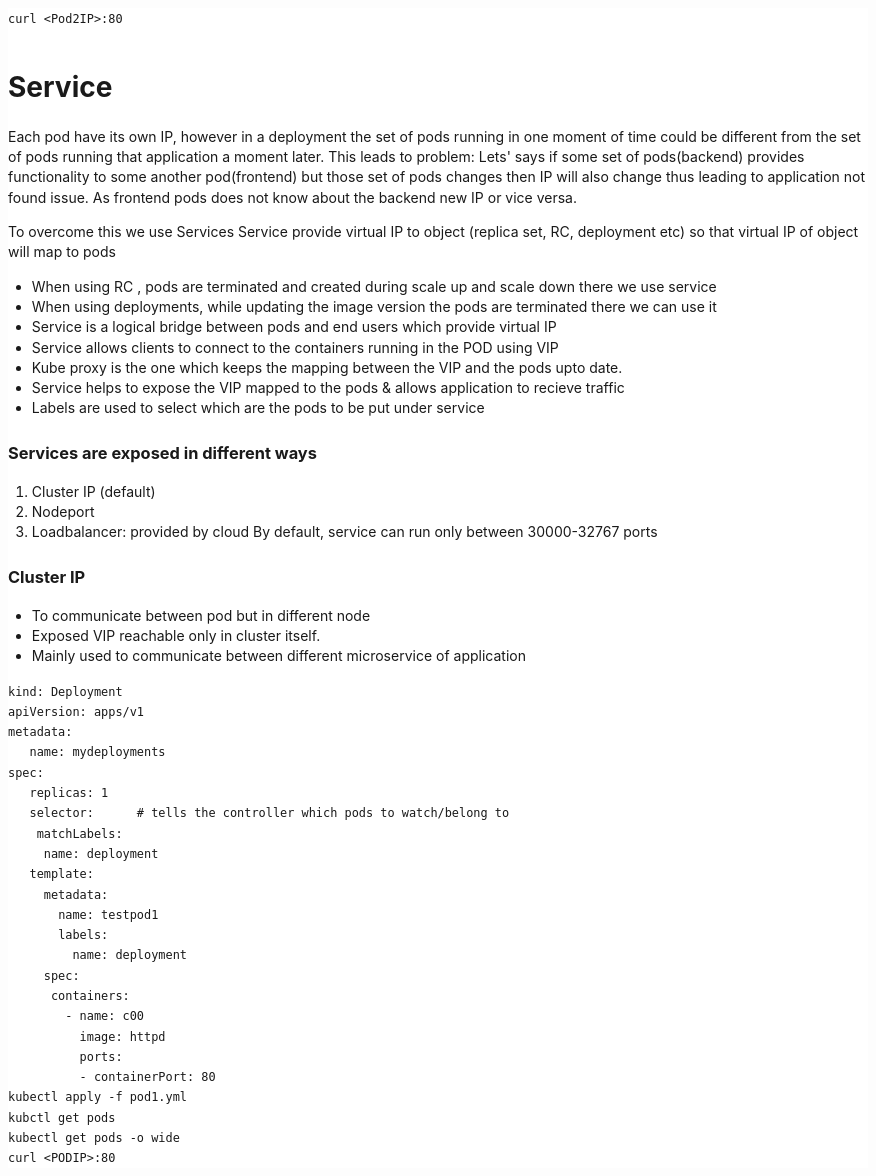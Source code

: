 ```
curl <Pod2IP>:80

```

# Service

Each pod have its own IP, however in a deployment the set of pods running in one moment of time could be different from the set of pods running that application a moment later.
This leads to problem:
Lets' says if some set of pods(backend) provides functionality to some another pod(frontend) but those set of pods changes then IP will also change thus leading to application not found issue. As frontend pods does not know about the backend new IP or vice versa.

To overcome this we use Services
Service provide virtual IP to object (replica set, RC, deployment etc) so that virtual IP of object will map to pods

- When using RC , pods are terminated and created during scale up and scale down there we use service
- When using deployments, while updating the image version the pods are terminated there we can use it
- Service is a logical bridge between pods and end users which provide virtual IP
- Service allows clients to connect to the containers running in the POD using VIP
- Kube proxy is the one which keeps the mapping between the VIP and the pods upto date. 
- Service helps to expose the VIP mapped to the pods & allows application to recieve traffic
- Labels are used to select which are the pods to be put under service

### Services are exposed in different ways
1. Cluster IP (default)
2. Nodeport
3. Loadbalancer: provided by cloud 
By default, service can run only between 30000-32767 ports

### Cluster IP
- To communicate between pod but in different node
- Exposed VIP reachable only in cluster itself.
- Mainly used to communicate between different microservice of application

```
kind: Deployment
apiVersion: apps/v1
metadata:
   name: mydeployments
spec:
   replicas: 1
   selector:      # tells the controller which pods to watch/belong to
    matchLabels:
     name: deployment
   template:
     metadata:
       name: testpod1
       labels:
         name: deployment
     spec:
      containers:
        - name: c00
          image: httpd
          ports:
          - containerPort: 80
kubectl apply -f pod1.yml
kubctl get pods
kubectl get pods -o wide
curl <PODIP>:80
```
